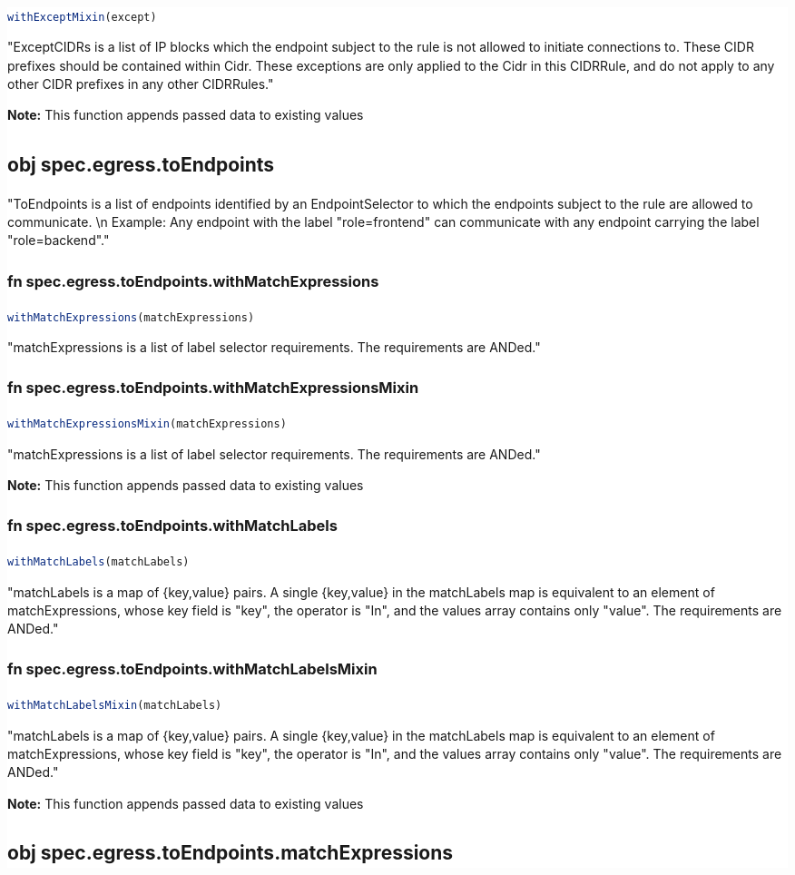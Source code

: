 ```ts
withExceptMixin(except)
```

"ExceptCIDRs is a list of IP blocks which the endpoint subject to the rule is not allowed to initiate connections to. These CIDR prefixes should be contained within Cidr. These exceptions are only applied to the Cidr in this CIDRRule, and do not apply to any other CIDR prefixes in any other CIDRRules."

**Note:** This function appends passed data to existing values

## obj spec.egress.toEndpoints

"ToEndpoints is a list of endpoints identified by an EndpointSelector to which the endpoints subject to the rule are allowed to communicate. \n Example: Any endpoint with the label \"role=frontend\" can communicate with any endpoint carrying the label \"role=backend\"."

### fn spec.egress.toEndpoints.withMatchExpressions

```ts
withMatchExpressions(matchExpressions)
```

"matchExpressions is a list of label selector requirements. The requirements are ANDed."

### fn spec.egress.toEndpoints.withMatchExpressionsMixin

```ts
withMatchExpressionsMixin(matchExpressions)
```

"matchExpressions is a list of label selector requirements. The requirements are ANDed."

**Note:** This function appends passed data to existing values

### fn spec.egress.toEndpoints.withMatchLabels

```ts
withMatchLabels(matchLabels)
```

"matchLabels is a map of {key,value} pairs. A single {key,value} in the matchLabels map is equivalent to an element of matchExpressions, whose key field is \"key\", the operator is \"In\", and the values array contains only \"value\". The requirements are ANDed."

### fn spec.egress.toEndpoints.withMatchLabelsMixin

```ts
withMatchLabelsMixin(matchLabels)
```

"matchLabels is a map of {key,value} pairs. A single {key,value} in the matchLabels map is equivalent to an element of matchExpressions, whose key field is \"key\", the operator is \"In\", and the values array contains only \"value\". The requirements are ANDed."

**Note:** This function appends passed data to existing values

## obj spec.egress.toEndpoints.matchExpressions
